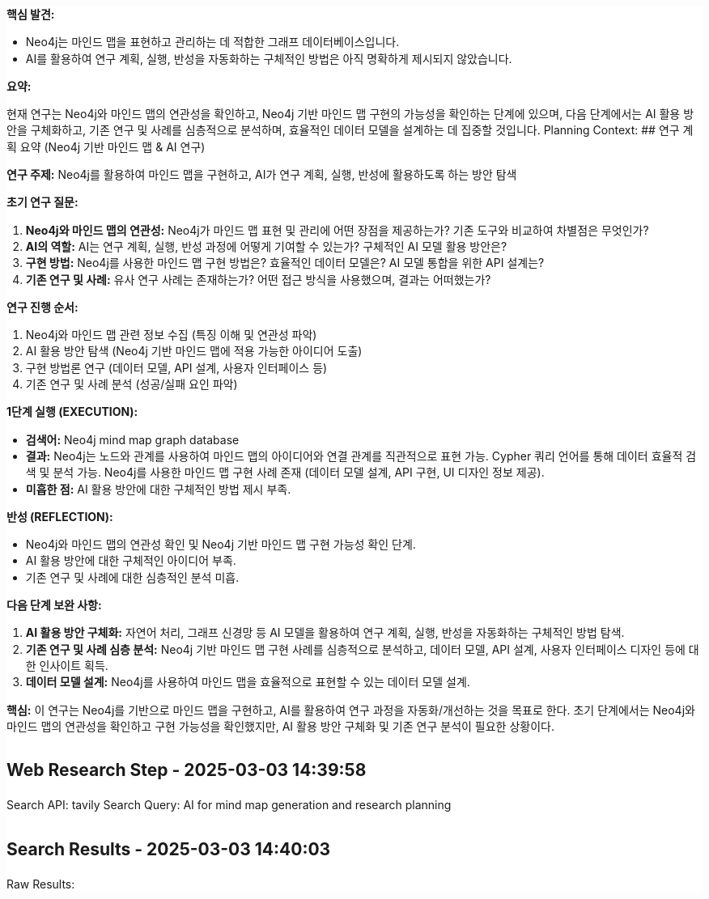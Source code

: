 **핵심 발견:**

*   Neo4j는 마인드 맵을 표현하고 관리하는 데 적합한 그래프 데이터베이스입니다.
*   AI를 활용하여 연구 계획, 실행, 반성을 자동화하는 구체적인 방법은 아직 명확하게 제시되지 않았습니다.

**요약:**

현재 연구는 Neo4j와 마인드 맵의 연관성을 확인하고, Neo4j 기반 마인드 맵 구현의 가능성을 확인하는 단계에 있으며, 다음 단계에서는 AI 활용 방안을 구체화하고, 기존 연구 및 사례를 심층적으로 분석하며, 효율적인 데이터 모델을 설계하는 데 집중할 것입니다.
Planning Context: ## 연구 계획 요약 (Neo4j 기반 마인드 맵 & AI 연구)

**연구 주제:** Neo4j를 활용하여 마인드 맵을 구현하고, AI가 연구 계획, 실행, 반성에 활용하도록 하는 방안 탐색

**초기 연구 질문:**

1.  **Neo4j와 마인드 맵의 연관성:** Neo4j가 마인드 맵 표현 및 관리에 어떤 장점을 제공하는가? 기존 도구와 비교하여 차별점은 무엇인가?
2.  **AI의 역할:** AI는 연구 계획, 실행, 반성 과정에 어떻게 기여할 수 있는가? 구체적인 AI 모델 활용 방안은?
3.  **구현 방법:** Neo4j를 사용한 마인드 맵 구현 방법은? 효율적인 데이터 모델은? AI 모델 통합을 위한 API 설계는?
4.  **기존 연구 및 사례:** 유사 연구 사례는 존재하는가? 어떤 접근 방식을 사용했으며, 결과는 어떠했는가?

**연구 진행 순서:**

1.  Neo4j와 마인드 맵 관련 정보 수집 (특징 이해 및 연관성 파악)
2.  AI 활용 방안 탐색 (Neo4j 기반 마인드 맵에 적용 가능한 아이디어 도출)
3.  구현 방법론 연구 (데이터 모델, API 설계, 사용자 인터페이스 등)
4.  기존 연구 및 사례 분석 (성공/실패 요인 파악)

**1단계 실행 (EXECUTION):**

*   **검색어:** Neo4j mind map graph database
*   **결과:** Neo4j는 노드와 관계를 사용하여 마인드 맵의 아이디어와 연결 관계를 직관적으로 표현 가능. Cypher 쿼리 언어를 통해 데이터 효율적 검색 및 분석 가능. Neo4j를 사용한 마인드 맵 구현 사례 존재 (데이터 모델 설계, API 구현, UI 디자인 정보 제공).
*   **미흡한 점:** AI 활용 방안에 대한 구체적인 방법 제시 부족.

**반성 (REFLECTION):**

*   Neo4j와 마인드 맵의 연관성 확인 및 Neo4j 기반 마인드 맵 구현 가능성 확인 단계.
*   AI 활용 방안에 대한 구체적인 아이디어 부족.
*   기존 연구 및 사례에 대한 심층적인 분석 미흡.

**다음 단계 보완 사항:**

1.  **AI 활용 방안 구체화:** 자연어 처리, 그래프 신경망 등 AI 모델을 활용하여 연구 계획, 실행, 반성을 자동화하는 구체적인 방법 탐색.
2.  **기존 연구 및 사례 심층 분석:** Neo4j 기반 마인드 맵 구현 사례를 심층적으로 분석하고, 데이터 모델, API 설계, 사용자 인터페이스 디자인 등에 대한 인사이트 획득.
3.  **데이터 모델 설계:** Neo4j를 사용하여 마인드 맵을 효율적으로 표현할 수 있는 데이터 모델 설계.

**핵심:** 이 연구는 Neo4j를 기반으로 마인드 맵을 구현하고, AI를 활용하여 연구 과정을 자동화/개선하는 것을 목표로 한다. 초기 단계에서는 Neo4j와 마인드 맵의 연관성을 확인하고 구현 가능성을 확인했지만, AI 활용 방안 구체화 및 기존 연구 분석이 필요한 상황이다.

## Web Research Step - 2025-03-03 14:39:58
Search API: tavily
Search Query: AI for mind map generation and research planning


## Search Results - 2025-03-03 14:40:03
Raw Results:
